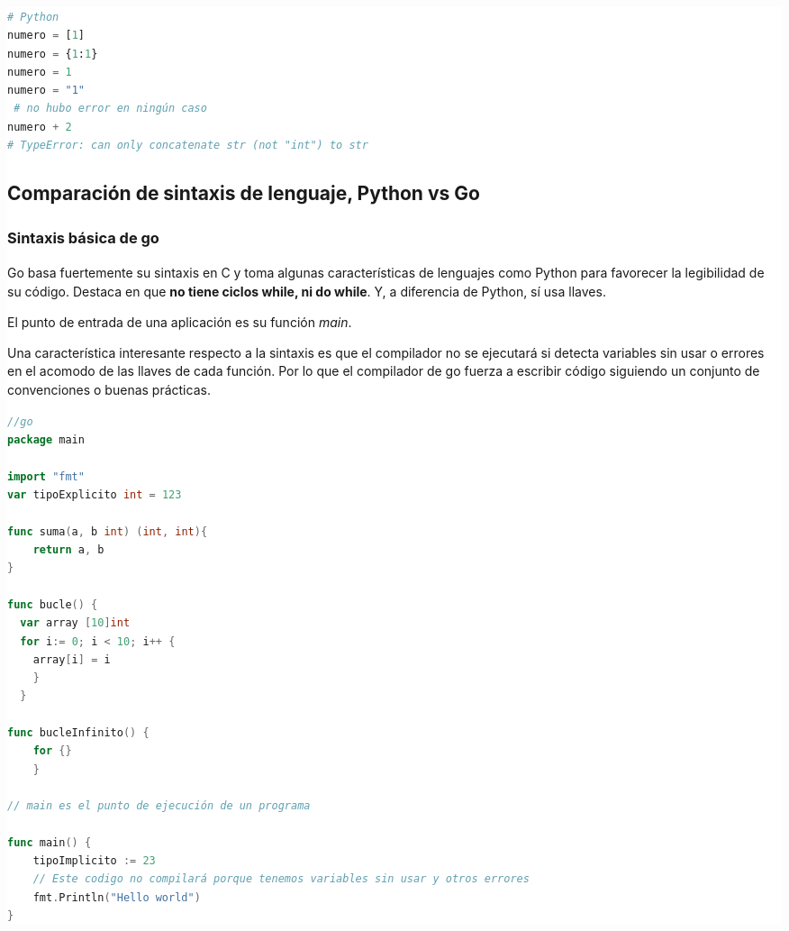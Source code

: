 ```python
# Python
numero = [1]
numero = {1:1}
numero = 1
numero = "1"
 # no hubo error en ningún caso
numero + 2
# TypeError: can only concatenate str (not "int") to str
```

## Comparación de sintaxis de lenguaje, Python vs Go

### Sintaxis básica de go

Go basa fuertemente su sintaxis en C y toma algunas características de lenguajes como Python para favorecer la legibilidad de su código. Destaca en que **no tiene ciclos while, ni do while**. Y, a diferencia de Python, sí usa llaves.

El punto de entrada de una aplicación es su función _main_.

Una característica interesante respecto a la sintaxis es que el compilador no se ejecutará si detecta variables sin usar o errores en el acomodo de las llaves de cada función. Por lo que el compilador de go fuerza a escribir código siguiendo un conjunto de convenciones o buenas prácticas.

```go
//go
package main
    
import "fmt"
var tipoExplicito int = 123

func suma(a, b int) (int, int){
    return a, b
}
   
func bucle() {
  var array [10]int
  for i:= 0; i < 10; i++ {
    array[i] = i
    }
  }

func bucleInfinito() {
    for {}
    }

// main es el punto de ejecución de un programa

func main() {
    tipoImplicito := 23
    // Este codigo no compilará porque tenemos variables sin usar y otros errores
    fmt.Println("Hello world")
}
```
